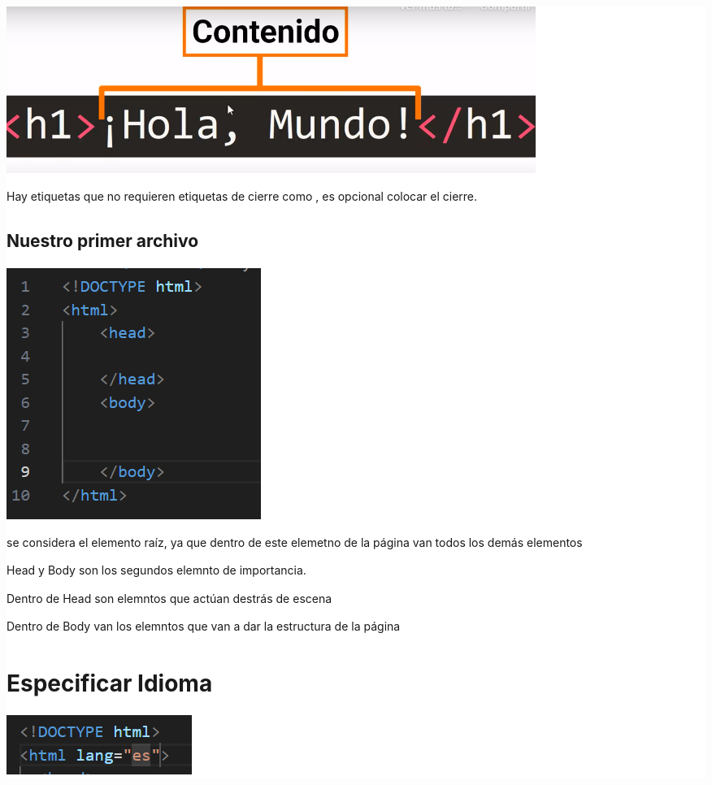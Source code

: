![Untitled](img/Untitled%207.png)

Hay etiquetas que no requieren etiquetas de cierre como <img>, es opcional colocar el cierre.

## Nuestro primer archivo

![Untitled](img/Untitled%208.png)

<html></html> se considera el elemento raíz, ya que dentro de este elemetno de la página van todos los demás elementos

Head y Body son los segundos elemnto de importancia. 

Dentro de Head son elemntos que actúan destrás de escena

Dentro de Body van los elemntos que van a dar la estructura de la página

# Especificar Idioma

![Untitled](img/Untitled%209.png)
